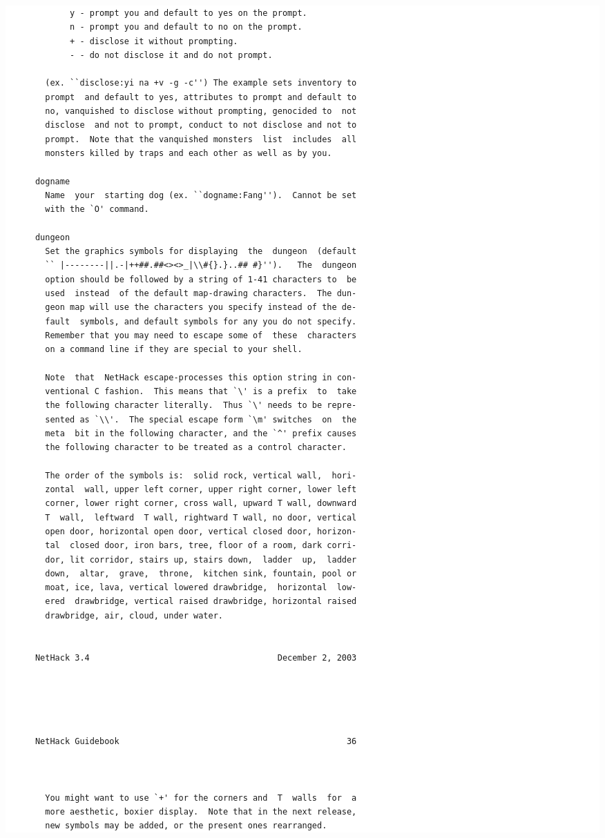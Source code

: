                  y - prompt you and default to yes on the prompt.
                 n - prompt you and default to no on the prompt.
                 + - disclose it without prompting.
                 - - do not disclose it and do not prompt.

            (ex. ``disclose:yi na +v -g -c'') The example sets inventory to
            prompt  and default to yes, attributes to prompt and default to
            no, vanquished to disclose without prompting, genocided to  not
            disclose  and not to prompt, conduct to not disclose and not to
            prompt.  Note that the vanquished monsters  list  includes  all
            monsters killed by traps and each other as well as by you.

          dogname
            Name  your  starting dog (ex. ``dogname:Fang'').  Cannot be set
            with the `O' command.

          dungeon
            Set the graphics symbols for displaying  the  dungeon  (default
            `` |--------||.-|++##.##<><>_|\\#{}.}..## #}'').   The  dungeon
            option should be followed by a string of 1-41 characters to  be
            used  instead  of the default map-drawing characters.  The dun-
            geon map will use the characters you specify instead of the de-
            fault  symbols, and default symbols for any you do not specify.
            Remember that you may need to escape some of  these  characters
            on a command line if they are special to your shell.

            Note  that  NetHack escape-processes this option string in con-
            ventional C fashion.  This means that `\' is a prefix  to  take
            the following character literally.  Thus `\' needs to be repre-
            sented as `\\'.  The special escape form `\m' switches  on  the
            meta  bit in the following character, and the `^' prefix causes
            the following character to be treated as a control character.

            The order of the symbols is:  solid rock, vertical wall,  hori-
            zontal  wall, upper left corner, upper right corner, lower left
            corner, lower right corner, cross wall, upward T wall, downward
            T  wall,  leftward  T wall, rightward T wall, no door, vertical
            open door, horizontal open door, vertical closed door, horizon-
            tal  closed door, iron bars, tree, floor of a room, dark corri-
            dor, lit corridor, stairs up, stairs down,  ladder  up,  ladder
            down,  altar,  grave,  throne,  kitchen sink, fountain, pool or
            moat, ice, lava, vertical lowered drawbridge,  horizontal  low-
            ered  drawbridge, vertical raised drawbridge, horizontal raised
            drawbridge, air, cloud, under water.


          NetHack 3.4                                      December 2, 2003





          NetHack Guidebook                                              36



            You might want to use `+' for the corners and  T  walls  for  a
            more aesthetic, boxier display.  Note that in the next release,
            new symbols may be added, or the present ones rearranged.
